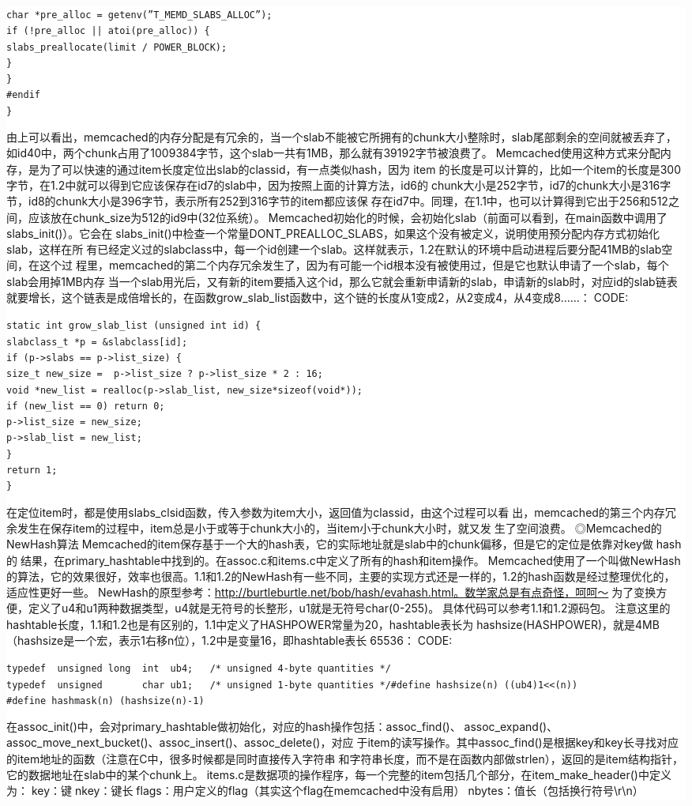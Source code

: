 ```
char *pre_alloc = getenv(”T_MEMD_SLABS_ALLOC”);
if (!pre_alloc || atoi(pre_alloc)) {
slabs_preallocate(limit / POWER_BLOCK);
}
}
#endif
}

```

由上可以看出，memcached的内存分配是有冗余的，当一个slab不能被它所拥有的chunk大小整除时，slab尾部剩余的空间就被丢弃了，如id40中，两个chunk占用了1009384字节，这个slab一共有1MB，那么就有39192字节被浪费了。
Memcached使用这种方式来分配内存，是为了可以快速的通过item长度定位出slab的classid，有一点类似hash，因为 item 的长度是可以计算的，比如一个item的长度是300字节，在1.2中就可以得到它应该保存在id7的slab中，因为按照上面的计算方法，id6的 chunk大小是252字节，id7的chunk大小是316字节，id8的chunk大小是396字节，表示所有252到316字节的item都应该保 存在id7中。同理，在1.1中，也可以计算得到它出于256和512之间，应该放在chunk_size为512的id9中(32位系统）。
Memcached初始化的时候，会初始化slab（前面可以看到，在main函数中调用了slabs_init()）。它会在 slabs_init()中检查一个常量DONT_PREALLOC_SLABS，如果这个没有被定义，说明使用预分配内存方式初始化slab，这样在所 有已经定义过的slabclass中，每一个id创建一个slab。这样就表示，1.2在默认的环境中启动进程后要分配41MB的slab空间，在这个过 程里，memcached的第二个内存冗余发生了，因为有可能一个id根本没有被使用过，但是它也默认申请了一个slab，每个slab会用掉1MB内存
当一个slab用光后，又有新的item要插入这个id，那么它就会重新申请新的slab，申请新的slab时，对应id的slab链表就要增长，这个链表是成倍增长的，在函数grow_slab_list函数中，这个链的长度从1变成2，从2变成4，从4变成8……：
CODE:

```
static int grow_slab_list (unsigned int id) {
slabclass_t *p = &slabclass[id];
if (p->slabs == p->list_size) {
size_t new_size =  p->list_size ? p->list_size * 2 : 16;
void *new_list = realloc(p->slab_list, new_size*sizeof(void*));
if (new_list == 0) return 0;
p->list_size = new_size;
p->slab_list = new_list;
}
return 1;
}

```
在定位item时，都是使用slabs_clsid函数，传入参数为item大小，返回值为classid，由这个过程可以看 出，memcached的第三个内存冗余发生在保存item的过程中，item总是小于或等于chunk大小的，当item小于chunk大小时，就又发 生了空间浪费。
◎Memcached的NewHash算法
Memcached的item保存基于一个大的hash表，它的实际地址就是slab中的chunk偏移，但是它的定位是依靠对key做 hash的 结果，在primary_hashtable中找到的。在assoc.c和items.c中定义了所有的hash和item操作。
Memcached使用了一个叫做NewHash的算法，它的效果很好，效率也很高。1.1和1.2的NewHash有一些不同，主要的实现方式还是一样的，1.2的hash函数是经过整理优化的，适应性更好一些。
NewHash的原型参考：http://burtleburtle.net/bob/hash/evahash.html。数学家总是有点奇怪，呵呵～
为了变换方便，定义了u4和u1两种数据类型，u4就是无符号的长整形，u1就是无符号char(0-255)。
具体代码可以参考1.1和1.2源码包。
注意这里的hashtable长度，1.1和1.2也是有区别的，1.1中定义了HASHPOWER常量为20，hashtable表长为 hashsize(HASHPOWER)，就是4MB（hashsize是一个宏，表示1右移n位），1.2中是变量16，即hashtable表长 65536：
CODE:

```
typedef  unsigned long  int  ub4;   /* unsigned 4-byte quantities */
typedef  unsigned       char ub1;   /* unsigned 1-byte quantities */#define hashsize(n) ((ub4)1<<(n))
#define hashmask(n) (hashsize(n)-1)

```
在assoc_init()中，会对primary_hashtable做初始化，对应的hash操作包括：assoc_find()、 assoc_expand()、assoc_move_next_bucket()、assoc_insert()、assoc_delete()，对应 于item的读写操作。其中assoc_find()是根据key和key长寻找对应的item地址的函数（注意在C中，很多时候都是同时直接传入字符串 和字符串长度，而不是在函数内部做strlen），返回的是item结构指针，它的数据地址在slab中的某个chunk上。
items.c是数据项的操作程序，每一个完整的item包括几个部分，在item_make_header()中定义为：
key：键
nkey：键长
flags：用户定义的flag（其实这个flag在memcached中没有启用）
nbytes：值长（包括换行符号\r\n）